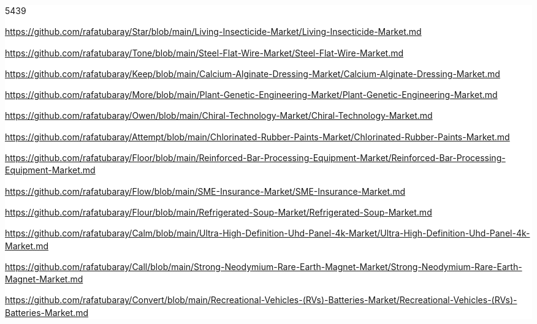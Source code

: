 5439</p><p><a href="https://github.com/rafatubaray/Star/blob/main/Living-Insecticide-Market/Living-Insecticide-Market.md">https://github.com/rafatubaray/Star/blob/main/Living-Insecticide-Market/Living-Insecticide-Market.md</a></p><p><a href="https://github.com/rafatubaray/Tone/blob/main/Steel-Flat-Wire-Market/Steel-Flat-Wire-Market.md">https://github.com/rafatubaray/Tone/blob/main/Steel-Flat-Wire-Market/Steel-Flat-Wire-Market.md</a></p><p><a href="https://github.com/rafatubaray/Keep/blob/main/Calcium-Alginate-Dressing-Market/Calcium-Alginate-Dressing-Market.md">https://github.com/rafatubaray/Keep/blob/main/Calcium-Alginate-Dressing-Market/Calcium-Alginate-Dressing-Market.md</a></p><p><a href="https://github.com/rafatubaray/More/blob/main/Plant-Genetic-Engineering-Market/Plant-Genetic-Engineering-Market.md">https://github.com/rafatubaray/More/blob/main/Plant-Genetic-Engineering-Market/Plant-Genetic-Engineering-Market.md</a></p><p><a href="https://github.com/rafatubaray/Owen/blob/main/Chiral-Technology-Market/Chiral-Technology-Market.md">https://github.com/rafatubaray/Owen/blob/main/Chiral-Technology-Market/Chiral-Technology-Market.md</a></p><p><a href="https://github.com/rafatubaray/Attempt/blob/main/Chlorinated-Rubber-Paints-Market/Chlorinated-Rubber-Paints-Market.md">https://github.com/rafatubaray/Attempt/blob/main/Chlorinated-Rubber-Paints-Market/Chlorinated-Rubber-Paints-Market.md</a></p><p><a href="https://github.com/rafatubaray/Floor/blob/main/Reinforced-Bar-Processing-Equipment-Market/Reinforced-Bar-Processing-Equipment-Market.md">https://github.com/rafatubaray/Floor/blob/main/Reinforced-Bar-Processing-Equipment-Market/Reinforced-Bar-Processing-Equipment-Market.md</a></p><p><a href="https://github.com/rafatubaray/Flow/blob/main/SME-Insurance-Market/SME-Insurance-Market.md">https://github.com/rafatubaray/Flow/blob/main/SME-Insurance-Market/SME-Insurance-Market.md</a></p><p><a href="https://github.com/rafatubaray/Flour/blob/main/Refrigerated-Soup-Market/Refrigerated-Soup-Market.md">https://github.com/rafatubaray/Flour/blob/main/Refrigerated-Soup-Market/Refrigerated-Soup-Market.md</a></p><p><a href="https://github.com/rafatubaray/Calm/blob/main/Ultra-High-Definition-Uhd-Panel-4k-Market/Ultra-High-Definition-Uhd-Panel-4k-Market.md">https://github.com/rafatubaray/Calm/blob/main/Ultra-High-Definition-Uhd-Panel-4k-Market/Ultra-High-Definition-Uhd-Panel-4k-Market.md</a></p><p><a href="https://github.com/rafatubaray/Call/blob/main/Strong-Neodymium-Rare-Earth-Magnet-Market/Strong-Neodymium-Rare-Earth-Magnet-Market.md">https://github.com/rafatubaray/Call/blob/main/Strong-Neodymium-Rare-Earth-Magnet-Market/Strong-Neodymium-Rare-Earth-Magnet-Market.md</a></p><p><a href="https://github.com/rafatubaray/Convert/blob/main/Recreational-Vehicles-(RVs)-Batteries-Market/Recreational-Vehicles-(RVs)-Batteries-Market.md">https://github.com/rafatubaray/Convert/blob/main/Recreational-Vehicles-(RVs)-Batteries-Market/Recreational-Vehicles-(RVs)-Batteries-Market.md</a></p>
